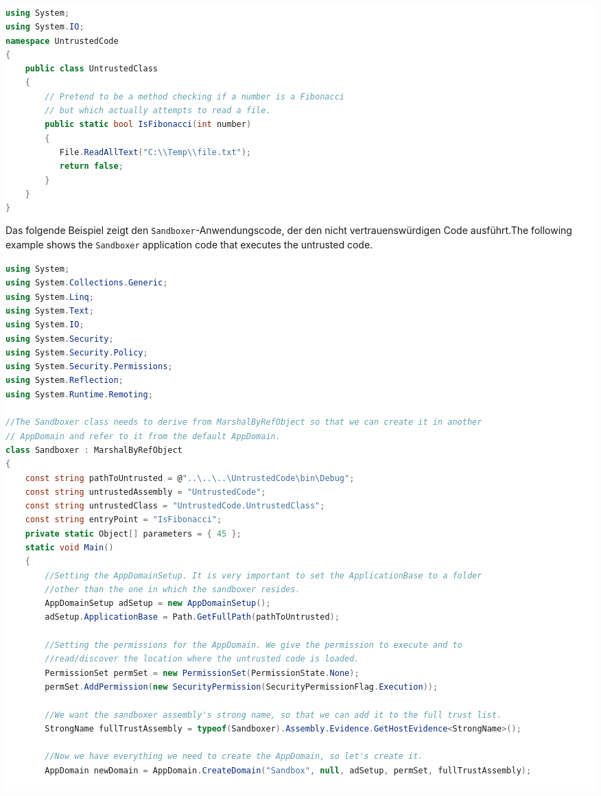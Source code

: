 ```csharp
using System;  
using System.IO;  
namespace UntrustedCode  
{  
    public class UntrustedClass  
    {  
        // Pretend to be a method checking if a number is a Fibonacci  
        // but which actually attempts to read a file.  
        public static bool IsFibonacci(int number)  
        {  
           File.ReadAllText("C:\\Temp\\file.txt");  
           return false;  
        }  
    }  
}  
```  
  
 <span data-ttu-id="bcd63-185">Das folgende Beispiel zeigt den `Sandboxer`-Anwendungscode, der den nicht vertrauenswürdigen Code ausführt.</span><span class="sxs-lookup"><span data-stu-id="bcd63-185">The following example shows the `Sandboxer` application code that executes the untrusted code.</span></span>  
  
```csharp
using System;  
using System.Collections.Generic;  
using System.Linq;  
using System.Text;  
using System.IO;  
using System.Security;  
using System.Security.Policy;  
using System.Security.Permissions;  
using System.Reflection;  
using System.Runtime.Remoting;  
  
//The Sandboxer class needs to derive from MarshalByRefObject so that we can create it in another
// AppDomain and refer to it from the default AppDomain.  
class Sandboxer : MarshalByRefObject  
{  
    const string pathToUntrusted = @"..\..\..\UntrustedCode\bin\Debug";  
    const string untrustedAssembly = "UntrustedCode";  
    const string untrustedClass = "UntrustedCode.UntrustedClass";  
    const string entryPoint = "IsFibonacci";  
    private static Object[] parameters = { 45 };  
    static void Main()  
    {  
        //Setting the AppDomainSetup. It is very important to set the ApplicationBase to a folder
        //other than the one in which the sandboxer resides.  
        AppDomainSetup adSetup = new AppDomainSetup();  
        adSetup.ApplicationBase = Path.GetFullPath(pathToUntrusted);  
  
        //Setting the permissions for the AppDomain. We give the permission to execute and to
        //read/discover the location where the untrusted code is loaded.  
        PermissionSet permSet = new PermissionSet(PermissionState.None);  
        permSet.AddPermission(new SecurityPermission(SecurityPermissionFlag.Execution));  
  
        //We want the sandboxer assembly's strong name, so that we can add it to the full trust list.  
        StrongName fullTrustAssembly = typeof(Sandboxer).Assembly.Evidence.GetHostEvidence<StrongName>();  
  
        //Now we have everything we need to create the AppDomain, so let's create it.  
        AppDomain newDomain = AppDomain.CreateDomain("Sandbox", null, adSetup, permSet, fullTrustAssembly);  
  
```